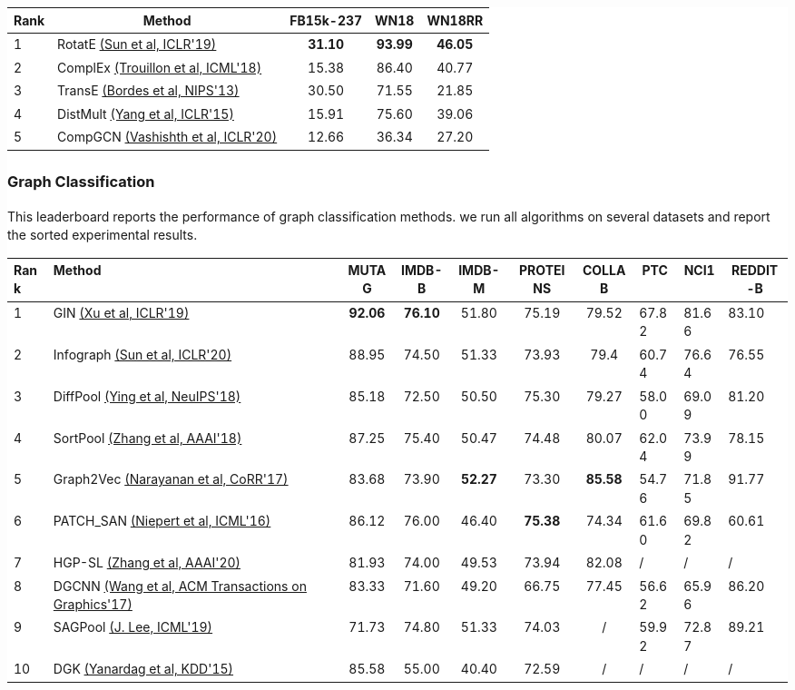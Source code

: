| Rank | Method                                                                                                                      | FB15k-237 |   WN18    |  WN18RR   |
| ---- | --------------------------------------------------------------------------------------------------------------------------- | :-------: | :-------: | :-------: |
| 1    | RotatE [(Sun et al, ICLR'19)](https://arxiv.org/pdf/1902.10197.pdf)                                                         | **31.10** | **93.99** | **46.05** |
| 2    | ComplEx [(Trouillon et al, ICML'18)](https://arxiv.org/abs/1606.06357)                                                      |   15.38   |   86.40   |   40.77   |
| 3    | TransE [(Bordes et al, NIPS'13)](https://proceedings.neurips.cc/paper/2013/file/1cecc7a77928ca8133fa24680a88d2f9-Paper.pdf) |   30.50   |   71.55   |   21.85   |
| 4    | DistMult [(Yang et al, ICLR'15)](https://arxiv.org/pdf/1412.6575.pdf)                                                       |   15.91   |   75.60   |   39.06   |
| 5    | CompGCN [(Vashishth et al, ICLR'20)](https://arxiv.org/abs/1911.03082)                                                      |   12.66   |   36.34   |   27.20   |

### Graph Classification

This leaderboard reports the performance of graph classification methods. we run all algorithms on several datasets and report the sorted experimental results.

| Rank | Method                                                       |   MUTAG   |  IMDB-B   |  IMDB-M   | PROTEINS  |  COLLAB   | PTC   | NCI1  | REDDIT-B |
| :--- | :----------------------------------------------------------- | :-------: | :-------: | :-------: | :-------: | :-------: | ----- | ----- | -------- |
| 1    | GIN [(Xu et al, ICLR'19)](https://openreview.net/forum?id=ryGs6iA5Km) | **92.06** | **76.10** |   51.80   |   75.19   |   79.52   | 67.82 | 81.66 | 83.10    |
| 2    | Infograph [(Sun et al, ICLR'20)](https://openreview.net/forum?id=r1lfF2NYvH) |   88.95   |   74.50   |   51.33   |   73.93   |   79.4    | 60.74 | 76.64 | 76.55    |
| 3    | DiffPool [(Ying et al, NeuIPS'18)](https://arxiv.org/abs/1806.08804) |   85.18   |   72.50   |   50.50   |   75.30   |   79.27   | 58.00 | 69.09 | 81.20    |
| 4    | SortPool [(Zhang et al, AAAI'18)](https://www.cse.wustl.edu/~muhan/papers/AAAI_2018_DGCNN.pdf) |   87.25   |   75.40   |   50.47   |   74.48   |   80.07   | 62.04 | 73.99 | 78.15    |
| 5    | Graph2Vec [(Narayanan et al, CoRR'17)](https://arxiv.org/abs/1707.05005) |   83.68   |   73.90   | **52.27** |   73.30   | **85.58** | 54.76 | 71.85 | 91.77    |
| 6    | PATCH_SAN [(Niepert et al, ICML'16)](https://arxiv.org/pdf/1605.05273.pdf) |   86.12   |   76.00   |   46.40   | **75.38** |   74.34   | 61.60 | 69.82 | 60.61    |
| 7    | HGP-SL [(Zhang et al, AAAI'20)](https://arxiv.org/abs/1911.05954) |   81.93   |   74.00   |   49.53   |   73.94   |   82.08   | /     | /     | /        |
| 8    | DGCNN [(Wang et al, ACM Transactions on Graphics'17)](https://arxiv.org/abs/1801.07829) |   83.33   |   71.60   |   49.20   |   66.75   |   77.45   | 56.62 | 65.96 | 86.20    |
| 9    | SAGPool [(J. Lee, ICML'19)](https://arxiv.org/abs/1904.08082) |   71.73   |   74.80   |   51.33   |   74.03   |     /     | 59.92 | 72.87 | 89.21    |
| 10   | DGK [(Yanardag et al, KDD'15)](https://dl.acm.org/doi/10.1145/2783258.2783417) |   85.58   |   55.00   |   40.40   |   72.59   |     /     | /     | /     | /        |
